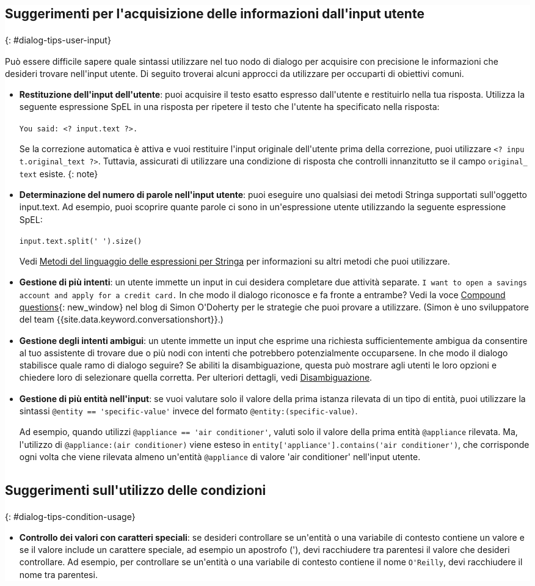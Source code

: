 ## Suggerimenti per l'acquisizione delle informazioni dall'input utente
{: #dialog-tips-user-input}

Può essere difficile sapere quale sintassi utilizzare nel tuo nodo di dialogo per acquisire con precisione le informazioni che desideri trovare nell'input utente. Di seguito troverai alcuni approcci da utilizzare per occuparti di obiettivi comuni.

- **Restituzione dell'input dell'utente**: puoi acquisire il testo esatto espresso dall'utente e restituirlo nella tua risposta. Utilizza la seguente espressione SpEL in una risposta per ripetere il testo che l'utente ha specificato nella risposta:

  `You said: <? input.text ?>.`

  Se la correzione automatica è attiva e vuoi restituire l'input originale dell'utente prima della correzione, puoi utilizzare `<? input.original_text ?>`. Tuttavia, assicurati di utilizzare una condizione di risposta che controlli innanzitutto se il campo `original_text` esiste.
  {: note}

- **Determinazione del numero di parole nell'input utente**: puoi eseguire uno qualsiasi dei metodi Stringa supportati sull'oggetto input.text. Ad esempio, puoi scoprire quante parole ci sono in un'espressione utente utilizzando la seguente espressione SpEL:

  `input.text.split(' ').size()`

  Vedi [Metodi del linguaggio delle espressioni per Stringa](/docs/services/assistant?topic=assistant-dialog-methods#dialog-methods-strings) per informazioni su altri metodi che puoi utilizzare.

- **Gestione di più intenti**: un utente immette un input in cui desidera completare due attività separate. `I want to open a savings account and apply for a credit card.` In che modo il dialogo riconosce e fa fronte a entrambe? Vedi la voce [Compound questions](https://sodoherty.ai/2017/02/06/compound-questions/){: new_window} nel blog di Simon O'Doherty per le strategie che puoi provare a utilizzare. (Simon è uno sviluppatore del team {{site.data.keyword.conversationshort}}.)

- **Gestione degli intenti ambigui**: un utente immette un input che esprime una richiesta sufficientemente ambigua da consentire al tuo assistente di trovare due o più nodi con intenti che potrebbero potenzialmente occuparsene. In che modo il dialogo stabilisce quale ramo di dialogo seguire? Se abiliti la disambiguazione, questa può mostrare agli utenti le loro opzioni e chiedere loro di selezionare quella corretta. Per ulteriori dettagli, vedi [Disambiguazione](/docs/services/assistant?topic=assistant-dialog-runtime#dialog-runtime-disambiguation).

- **Gestione di più entità nell'input**: se vuoi valutare solo il valore della prima istanza rilevata di un tipo di entità, puoi utilizzare la sintassi  `@entity == 'specific-value'` invece del formato `@entity:(specific-value)`.

  Ad esempio, quando utilizzi `@appliance == 'air conditioner'`, valuti solo il valore della prima entità `@appliance` rilevata. Ma, l'utilizzo di `@appliance:(air conditioner)` viene esteso in `entity['appliance'].contains('air conditioner')`, che corrisponde ogni volta che viene rilevata almeno un'entità `@appliance` di valore 'air conditioner' nell'input utente.

## Suggerimenti sull'utilizzo delle condizioni
{: #dialog-tips-condition-usage}

- **Controllo dei valori con caratteri speciali**: se desideri controllare se un'entità o una variabile di contesto contiene un valore e se il valore include un carattere speciale, ad esempio un apostrofo ('), devi racchiudere tra parentesi il valore che desideri controllare. Ad esempio, per controllare se un'entità o una variabile di contesto contiene il nome `O'Reilly`, devi racchiudere il nome tra parentesi.

